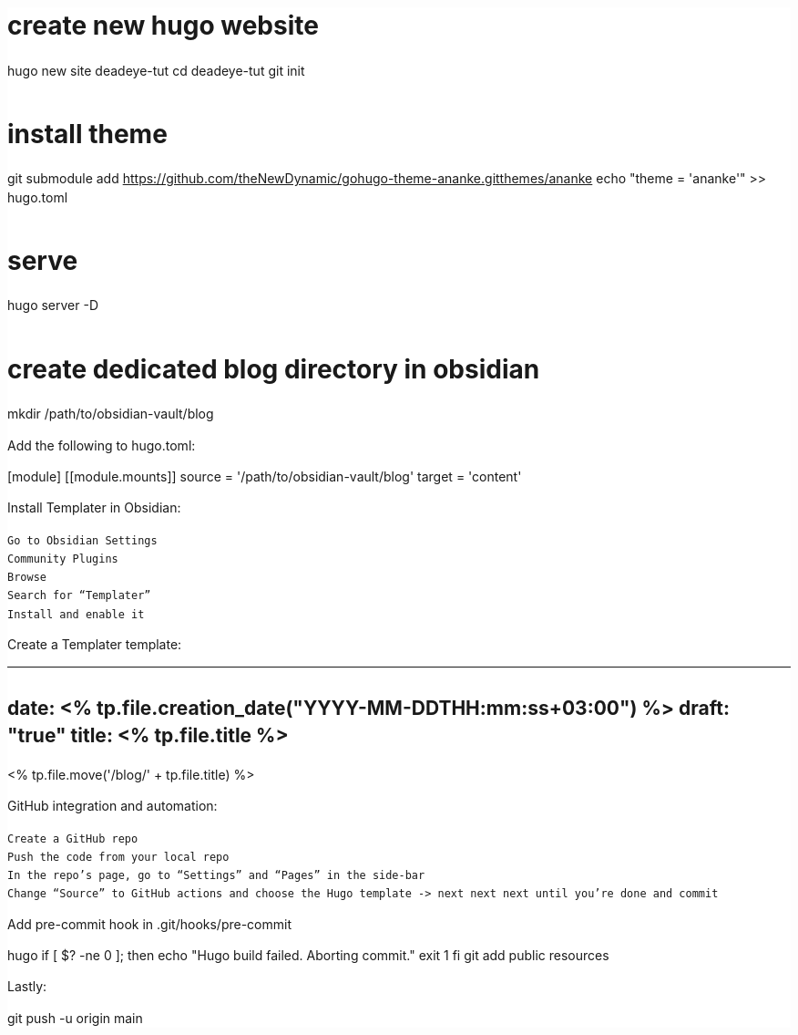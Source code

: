 # create new hugo website
hugo new site deadeye-tut
cd deadeye-tut
git init

#  install theme
git submodule add https://github.com/theNewDynamic/gohugo-theme-ananke.gitthemes/ananke
echo "theme = 'ananke'" >> hugo.toml

# serve
hugo server -D

# create dedicated blog directory in obsidian
mkdir /path/to/obsidian-vault/blog

Add the following to hugo.toml:

[module]
  [[module.mounts]]
    source = '/path/to/obsidian-vault/blog'
    target = 'content'

Install Templater in Obsidian:

    Go to Obsidian Settings
    Community Plugins
    Browse
    Search for “Templater”
    Install and enable it

Create a Templater template:

---
date: <% tp.file.creation_date("YYYY-MM-DDTHH:mm:ss+03:00") %>
draft: "true"
title: <% tp.file.title %>
---
<% tp.file.move('/blog/' + tp.file.title) %>

GitHub integration and automation:

    Create a GitHub repo
    Push the code from your local repo
    In the repo’s page, go to “Settings” and “Pages” in the side-bar
    Change “Source” to GitHub actions and choose the Hugo template -> next next next until you’re done and commit

Add pre-commit hook in .git/hooks/pre-commit

hugo
if [ $? -ne 0 ]; then
	echo "Hugo build failed. Aborting commit."
	exit 1
fi
git add public resources

Lastly:

git push -u origin main


